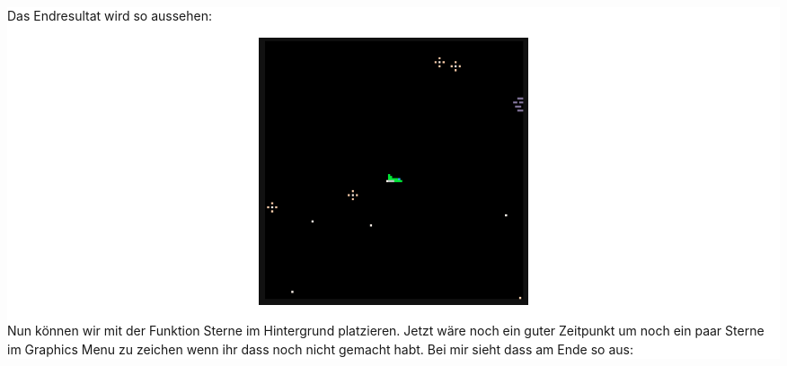 
Das Endresultat wird so aussehen:

<div align="center">
<img  src="images/step-by-step/21_rnd_stars.png" style="max-width: 300px;">
</div>

Nun können wir mit der Funktion Sterne im Hintergrund platzieren. Jetzt wäre noch ein guter Zeitpunkt um noch ein paar Sterne im Graphics Menu zu zeichen wenn ihr dass noch nicht gemacht habt. Bei mir sieht dass am Ende so aus:
